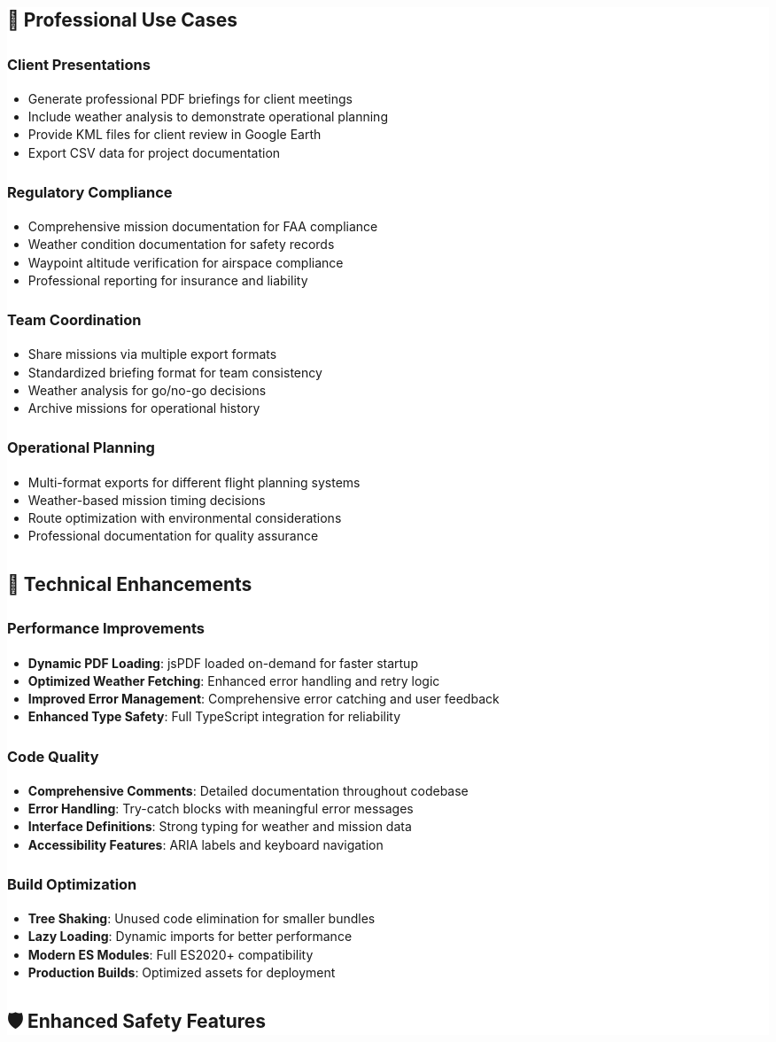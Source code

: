 ## 🎯 Professional Use Cases

### Client Presentations
- Generate professional PDF briefings for client meetings
- Include weather analysis to demonstrate operational planning
- Provide KML files for client review in Google Earth
- Export CSV data for project documentation

### Regulatory Compliance
- Comprehensive mission documentation for FAA compliance
- Weather condition documentation for safety records
- Waypoint altitude verification for airspace compliance
- Professional reporting for insurance and liability

### Team Coordination
- Share missions via multiple export formats
- Standardized briefing format for team consistency
- Weather analysis for go/no-go decisions
- Archive missions for operational history

### Operational Planning
- Multi-format exports for different flight planning systems
- Weather-based mission timing decisions
- Route optimization with environmental considerations
- Professional documentation for quality assurance

## 🔧 Technical Enhancements

### Performance Improvements
- **Dynamic PDF Loading**: jsPDF loaded on-demand for faster startup
- **Optimized Weather Fetching**: Enhanced error handling and retry logic
- **Improved Error Management**: Comprehensive error catching and user feedback
- **Enhanced Type Safety**: Full TypeScript integration for reliability

### Code Quality
- **Comprehensive Comments**: Detailed documentation throughout codebase
- **Error Handling**: Try-catch blocks with meaningful error messages
- **Interface Definitions**: Strong typing for weather and mission data
- **Accessibility Features**: ARIA labels and keyboard navigation

### Build Optimization
- **Tree Shaking**: Unused code elimination for smaller bundles
- **Lazy Loading**: Dynamic imports for better performance
- **Modern ES Modules**: Full ES2020+ compatibility
- **Production Builds**: Optimized assets for deployment

## 🛡️ Enhanced Safety Features
